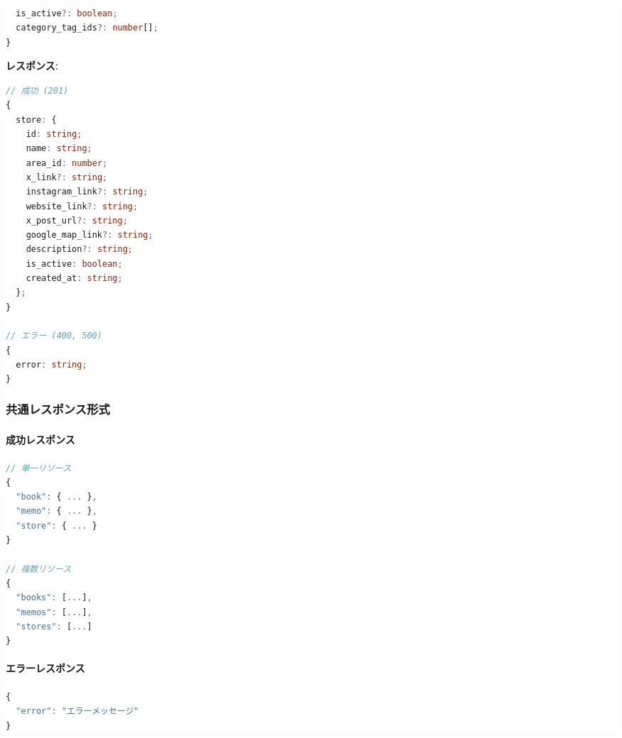 ```typescript
  is_active?: boolean;
  category_tag_ids?: number[];
}
```
**レスポンス**:
```typescript
// 成功 (201)
{
  store: {
    id: string;
    name: string;
    area_id: number;
    x_link?: string;
    instagram_link?: string;
    website_link?: string;
    x_post_url?: string;
    google_map_link?: string;
    description?: string;
    is_active: boolean;
    created_at: string;
  };
}

// エラー (400, 500)
{
  error: string;
}
```

### 共通レスポンス形式

#### 成功レスポンス
```typescript
// 単一リソース
{
  "book": { ... },
  "memo": { ... },
  "store": { ... }
}

// 複数リソース
{
  "books": [...],
  "memos": [...],
  "stores": [...]
}
```

#### エラーレスポンス
```typescript
{
  "error": "エラーメッセージ"
}
```

